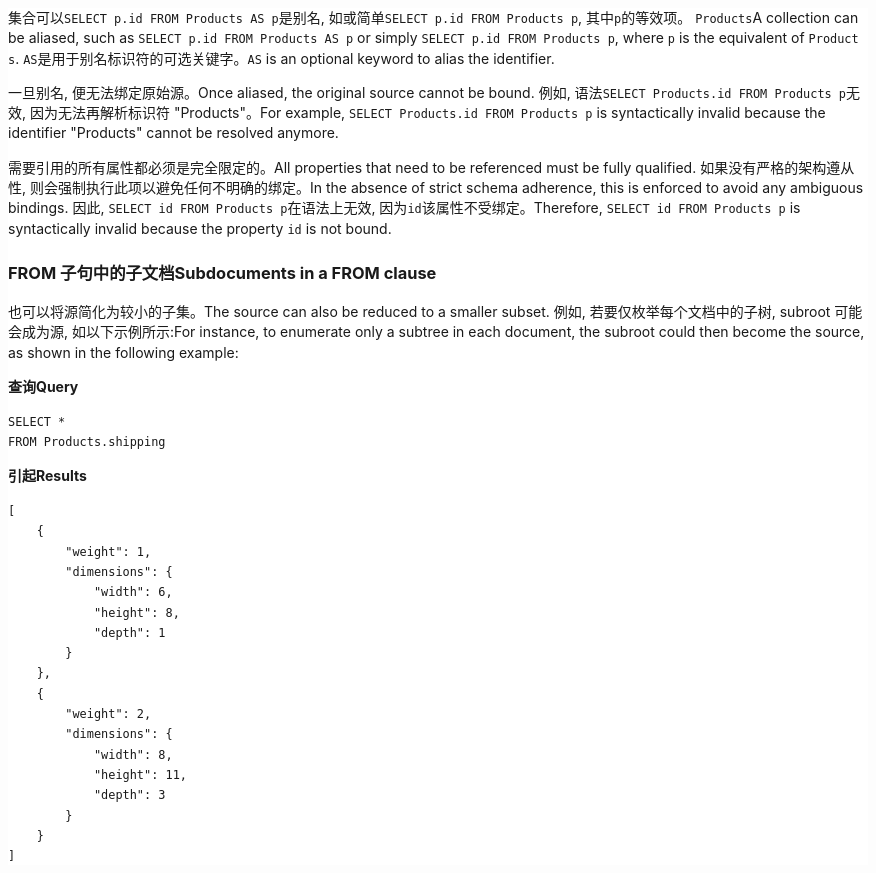 <span data-ttu-id="e1644-122">集合可以`SELECT p.id FROM Products AS p`是别名, 如或简单`SELECT p.id FROM Products p`, 其中`p`的等效项。 `Products`</span><span class="sxs-lookup"><span data-stu-id="e1644-122">A collection can be aliased, such as `SELECT p.id FROM Products AS p` or simply `SELECT p.id FROM Products p`, where `p` is the equivalent of `Products`.</span></span> <span data-ttu-id="e1644-123">`AS`是用于别名标识符的可选关键字。</span><span class="sxs-lookup"><span data-stu-id="e1644-123">`AS` is an optional keyword to alias the identifier.</span></span>

<span data-ttu-id="e1644-124">一旦别名, 便无法绑定原始源。</span><span class="sxs-lookup"><span data-stu-id="e1644-124">Once aliased, the original source cannot be bound.</span></span> <span data-ttu-id="e1644-125">例如, 语法`SELECT Products.id FROM Products p`无效, 因为无法再解析标识符 "Products"。</span><span class="sxs-lookup"><span data-stu-id="e1644-125">For example, `SELECT Products.id FROM Products p` is syntactically invalid because the identifier "Products" cannot be resolved anymore.</span></span>

<span data-ttu-id="e1644-126">需要引用的所有属性都必须是完全限定的。</span><span class="sxs-lookup"><span data-stu-id="e1644-126">All properties that need to be referenced must be fully qualified.</span></span> <span data-ttu-id="e1644-127">如果没有严格的架构遵从性, 则会强制执行此项以避免任何不明确的绑定。</span><span class="sxs-lookup"><span data-stu-id="e1644-127">In the absence of strict schema adherence, this is enforced to avoid any ambiguous bindings.</span></span> <span data-ttu-id="e1644-128">因此, `SELECT id FROM Products p`在语法上无效, 因为`id`该属性不受绑定。</span><span class="sxs-lookup"><span data-stu-id="e1644-128">Therefore, `SELECT id FROM Products p` is syntactically invalid because the property `id` is not bound.</span></span>

### <a name="subdocuments-in-a-from-clause"></a><span data-ttu-id="e1644-129">FROM 子句中的子文档</span><span class="sxs-lookup"><span data-stu-id="e1644-129">Subdocuments in a FROM clause</span></span>
<span data-ttu-id="e1644-130">也可以将源简化为较小的子集。</span><span class="sxs-lookup"><span data-stu-id="e1644-130">The source can also be reduced to a smaller subset.</span></span> <span data-ttu-id="e1644-131">例如, 若要仅枚举每个文档中的子树, subroot 可能会成为源, 如以下示例所示:</span><span class="sxs-lookup"><span data-stu-id="e1644-131">For instance, to enumerate only a subtree in each document, the subroot could then become the source, as shown in the following example:</span></span>

<span data-ttu-id="e1644-132">**查询**</span><span class="sxs-lookup"><span data-stu-id="e1644-132">**Query**</span></span>
```
SELECT * 
FROM Products.shipping
```

<span data-ttu-id="e1644-133">**引起**</span><span class="sxs-lookup"><span data-stu-id="e1644-133">**Results**</span></span>  

```
[
    {
        "weight": 1,
        "dimensions": {
            "width": 6,
            "height": 8,
            "depth": 1
        }
    },
    {
        "weight": 2,
        "dimensions": {
            "width": 8,
            "height": 11,
            "depth": 3
        }
    }
]
```
